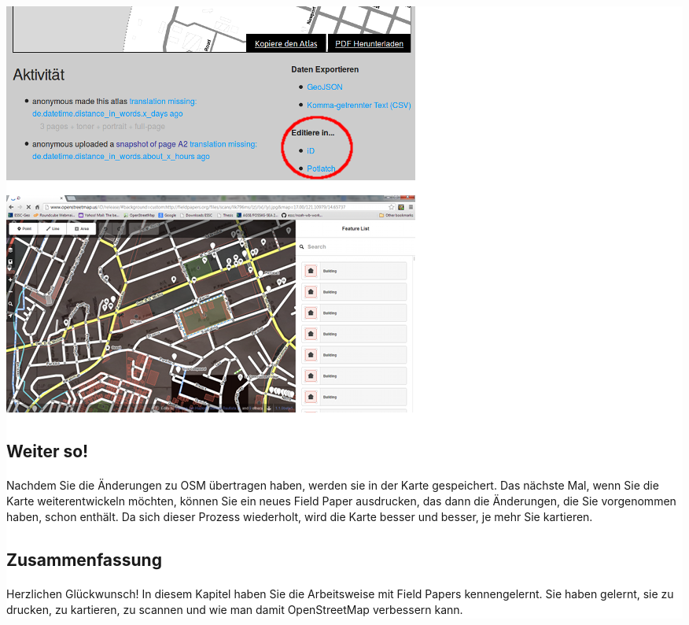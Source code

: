 ![Edit in iD or P2][]

![Snapshot layer in iD][]

Weiter so!
----------

Nachdem Sie die Änderungen zu OSM übertragen haben, werden sie in der 
Karte gespeichert. Das nächste Mal, wenn Sie die Karte weiterentwickeln 
möchten, können Sie ein neues Field Paper ausdrucken, das dann die 
Änderungen, die Sie vorgenommen haben, schon enthält. Da sich dieser 
Prozess wiederholt, wird die Karte besser und besser, je mehr Sie kartieren. 

Zusammenfassung
-------

Herzlichen Glückwunsch! In diesem Kapitel haben Sie die Arbeitsweise
mit Field Papers kennengelernt. Sie haben gelernt,
sie zu drucken, zu kartieren, zu scannen und wie man damit OpenStreetMap verbessern kann. 


[Example fieldpaper print]: /images/mobile-mapping/field-papers_fieldp.png
[Fieldpaper scan as a JOSM background]: /images/mobile-mapping/fieldpaperjosm.png
[QR code]: /images/mobile-mapping/field-papers_paper_qrc.png
[zoom]: /images/mobile-mapping/field-papers_zoom.png
[labelnext]: /images/mobile-mapping/field-papers_labelnext.png
[FP screenshot]: /images/mobile-mapping/field-papers_scrnsht.png
[FieldPapers JOSM plugin]: /images/mobile-mapping/field-papers_plugin.png
[Scanned paper]: /images/mobile-mapping/field-papers_watchsnapshot.png
[Snapshot]: /images/mobile-mapping/field-papers_fsnapshot.png
[Snapshot layer in iD]: /images/mobile-mapping/field-papers_id.png

[FieldPapers homepage]: /images/beginner/field-papers_homepage.de.png
[Create a new atlas]: /images/beginner/field-papers_makeatlas.de.png
[Atlas location]: /images/beginner/field-papers_makeyourselfanatlas.de.png
[Zoom in and out]: /images/beginner/field-papers_zoominout.de.png
[Choose map orientation]: /images/beginner/field-papers_choosetile.de.png
[Choose map tile - black & white]: /images/beginner/field-papers_blackandwhite.de.png
[labelnext]: /images/beginner/field-papers_labelnext.de.png
[Provide a name]: /images/beginner/field-papers_name.de.png
[Layout]: /images/beginner/field-papers_layout.de.png
[Preparing your atlas]: /images/beginner/field-papers_preparingyouratlas.de.png
[Download the pdf]: /images/beginner/field-papers_downloadpdf.de.png
[Upload]: /images/beginner/field-papers_upload.de.png
[uploadfp]: /images/beginner/field-papers_uploadfp.de.png
[Upload 2]: /images/beginner/field-papers_asd.de.png
[Fieldpaper ID]: /images/beginner/field-papers_fieldpaperid.de.png
[Scanned map]: /images/beginner/field-papers_scannedmap.de.png
[Edit in iD or P2]: /images/beginner/field-papers_editinidorpot.de.png
